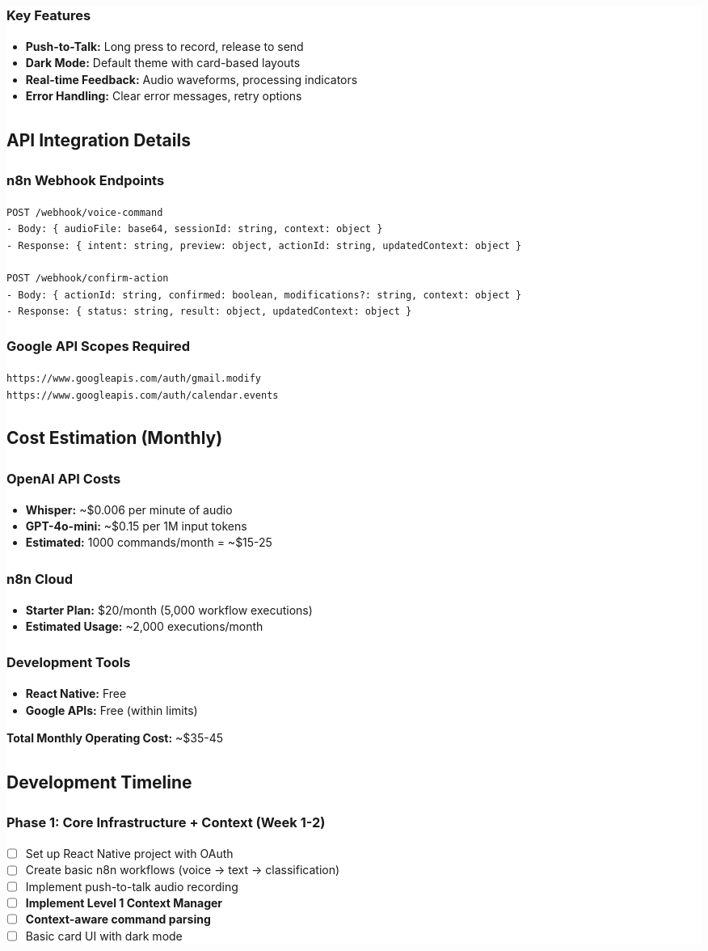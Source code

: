 ### Key Features
- **Push-to-Talk:** Long press to record, release to send
- **Dark Mode:** Default theme with card-based layouts
- **Real-time Feedback:** Audio waveforms, processing indicators
- **Error Handling:** Clear error messages, retry options

## API Integration Details

### n8n Webhook Endpoints
```
POST /webhook/voice-command
- Body: { audioFile: base64, sessionId: string, context: object }
- Response: { intent: string, preview: object, actionId: string, updatedContext: object }

POST /webhook/confirm-action  
- Body: { actionId: string, confirmed: boolean, modifications?: string, context: object }
- Response: { status: string, result: object, updatedContext: object }
```

### Google API Scopes Required
```
https://www.googleapis.com/auth/gmail.modify
https://www.googleapis.com/auth/calendar.events
```

## Cost Estimation (Monthly)

### OpenAI API Costs
- **Whisper:** ~$0.006 per minute of audio
- **GPT-4o-mini:** ~$0.15 per 1M input tokens
- **Estimated:** 1000 commands/month = ~$15-25

### n8n Cloud
- **Starter Plan:** $20/month (5,000 workflow executions)
- **Estimated Usage:** ~2,000 executions/month

### Development Tools
- **React Native:** Free
- **Google APIs:** Free (within limits)

**Total Monthly Operating Cost:** ~$35-45

## Development Timeline

### Phase 1: Core Infrastructure + Context (Week 1-2)
- [ ] Set up React Native project with OAuth
- [ ] Create basic n8n workflows (voice → text → classification)
- [ ] Implement push-to-talk audio recording
- [ ] **Implement Level 1 Context Manager**
- [ ] **Context-aware command parsing**
- [ ] Basic card UI with dark mode
